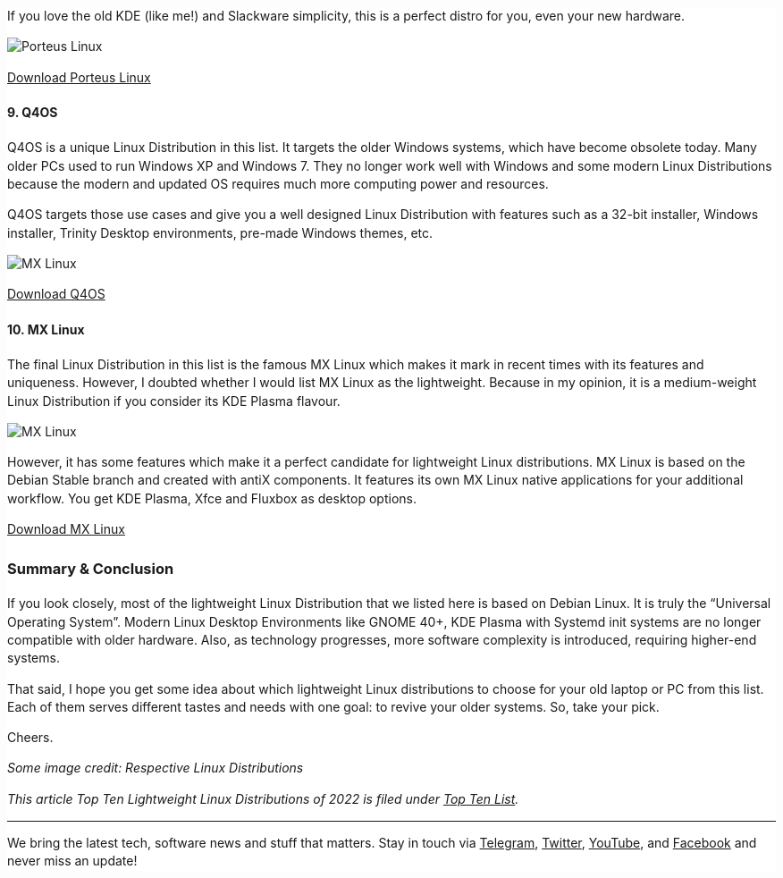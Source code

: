 If you love the old KDE (like me!) and Slackware simplicity, this is a perfect distro for you, even your new hardware.

![Porteus Linux][16]

[Download Porteus Linux][17]

#### 9\. Q4OS

Q4OS is a unique Linux Distribution in this list. It targets the older Windows systems, which have become obsolete today. Many older PCs used to run Windows XP and Windows 7. They no longer work well with Windows and some modern Linux Distributions because the modern and updated OS requires much more computing power and resources.

Q4OS targets those use cases and give you a well designed Linux Distribution with features such as a 32-bit installer, Windows installer, Trinity Desktop environments, pre-made Windows themes, etc.

![MX Linux][18]

[Download Q4OS][19]

#### 10\. MX Linux

The final Linux Distribution in this list is the famous MX Linux which makes it mark in recent times with its features and uniqueness. However, I doubted whether I would list MX Linux as the lightweight. Because in my opinion, it is a medium-weight Linux Distribution if you consider its KDE Plasma flavour.

![MX Linux][20]

However, it has some features which make it a perfect candidate for lightweight Linux distributions. MX Linux is based on the Debian Stable branch and created with antiX components. It features its own MX Linux native applications for your additional workflow. You get KDE Plasma, Xfce and Fluxbox as desktop options.

[Download MX Linux][21]

### Summary &amp; Conclusion

If you look closely, most of the lightweight Linux Distribution that we listed here is based on Debian Linux. It is truly the “Universal Operating System”. Modern Linux Desktop Environments like GNOME 40+, KDE Plasma with Systemd init systems are no longer compatible with older hardware. Also, as technology progresses, more software complexity is introduced, requiring higher-end systems.

That said, I hope you get some idea about which lightweight Linux distributions to choose for your old laptop or PC from this list. Each of them serves different tastes and needs with one goal: to revive your older systems. So, take your pick.

Cheers.

_Some image credit: Respective Linux Distributions_

_This article Top Ten Lightweight Linux Distributions of 2022 is filed under [Top Ten List][22]._

* * *

We bring the latest tech, software news and stuff that matters. Stay in touch via [Telegram][23], [Twitter][24], [YouTube][25], and [Facebook][26] and never miss an update!


[#]: subject: "10 Lightweight Linux Distributions for your Old Hardware in 2022"
[#]: via: "https://www.debugpoint.com/2022/03/lightweight-linux-distributions-2022/"
[#]: author: "Arindam https://www.debugpoint.com/author/admin1/"
[#]: collector: "lujun9972"
[#]: translator: " "
[#]: reviewer: " "
[#]: publisher: " "
[#]: url: " "
[a]: https://www.debugpoint.com/author/admin1/
[b]: https://github.com/lujun9972
[1]: https://www.debugpoint.com/category/distributions
[2]: https://www.debugpoint.com/wp-content/uploads/2022/03/Linux-Lite-1024x576.jpg
[3]: http://www.linuxliteos.com/
[4]: https://www.debugpoint.com/wp-content/uploads/2022/03/Puppy-Linux-one-of-the-best-lightweight-Linux-Distribution-in-2022-1024x579.jpg
[5]: https://www.debugpoint.com/wp-content/uploads/2022/03/BunsenLabs-Linux.jpg
[6]: https://www.bunsenlabs.org/
[7]: https://www.debugpoint.com/wp-content/uploads/2022/03/Lubuntu-1024x576.jpg
[8]: https://lubuntu.me/
[9]: https://www.debugpoint.com/wp-content/uploads/2022/03/Absolute-Linux-1024x640.jpg
[10]: https://www.absolutelinux.org/
[11]: https://www.debugpoint.com/wp-content/uploads/2022/03/antiX-Linux-1024x640.jpg
[12]: https://antixlinux.com/
[13]: https://www.debugpoint.com/wp-content/uploads/2022/03/LXLE-Linux-1024x576.jpg
[14]: http://www.lxle.net/
[15]: https://www.debugpoint.com/2022/01/best-gnome-apps-part-3/
[16]: https://www.debugpoint.com/wp-content/uploads/2022/03/Porteus-Linux-1024x576.jpg
[17]: http://www.porteus.org/
[18]: https://www.debugpoint.com/wp-content/uploads/2022/03/MX-Linux-1024x515.jpg
[19]: https://q4os.org/
[20]: https://www.debugpoint.com/wp-content/uploads/2022/03/MX-Linux-1-1024x515.jpg
[21]: https://mxlinux.org/
[22]: https://www.debugpoint.com/tag/top-10-list
[23]: https://t.me/debugpoint
[24]: https://twitter.com/DebugPoint
[25]: https://www.youtube.com/c/debugpoint?sub_confirmation=1
[26]: https://facebook.com/DebugPoint